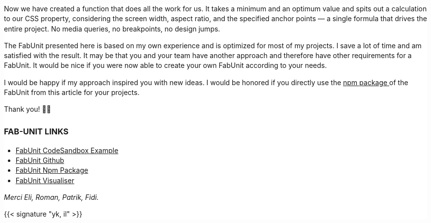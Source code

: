 Now we have created a function that does all the work for us. It takes a minimum and an optimum value and spits out a calculation to our CSS property, considering the screen width, aspect ratio, and the specified anchor points &mdash; a single formula that drives the entire project. No media queries, no breakpoints, no design jumps.

The FabUnit presented here is based on my own experience and is optimized for most of my projects. I save a lot of time and am satisfied with the result. It may be that you and your team have another approach and therefore have other requirements for a FabUnit. It would be nice if you were now able to create your own FabUnit according to your needs. 

I would be happy if my approach inspired you with new ideas. I would be honored if you directly use the [npm package ](https://www.npmjs.com/package/fab-unit) of the FabUnit from this article for your projects.

Thank you! 🙏🏻

### FAB-UNIT LINKS

- [FabUnit CodeSandbox Example](https://codesandbox.io/s/fabunit-ow8wjr)
- [FabUnit Github](https://github.com/Faboolea/fab-unit)
- [FabUnit Npm Package](https://www.npmjs.com/package/fab-unit)
- [FabUnit Visualiser](https://codepen.io/Faboolea/live/yLvGMqZ/ed43660a7931e55b2fb2ec35d18e7f8c)

*Merci Eli, Roman, Patrik, Fidi.*

{{< signature "yk, il" >}}
